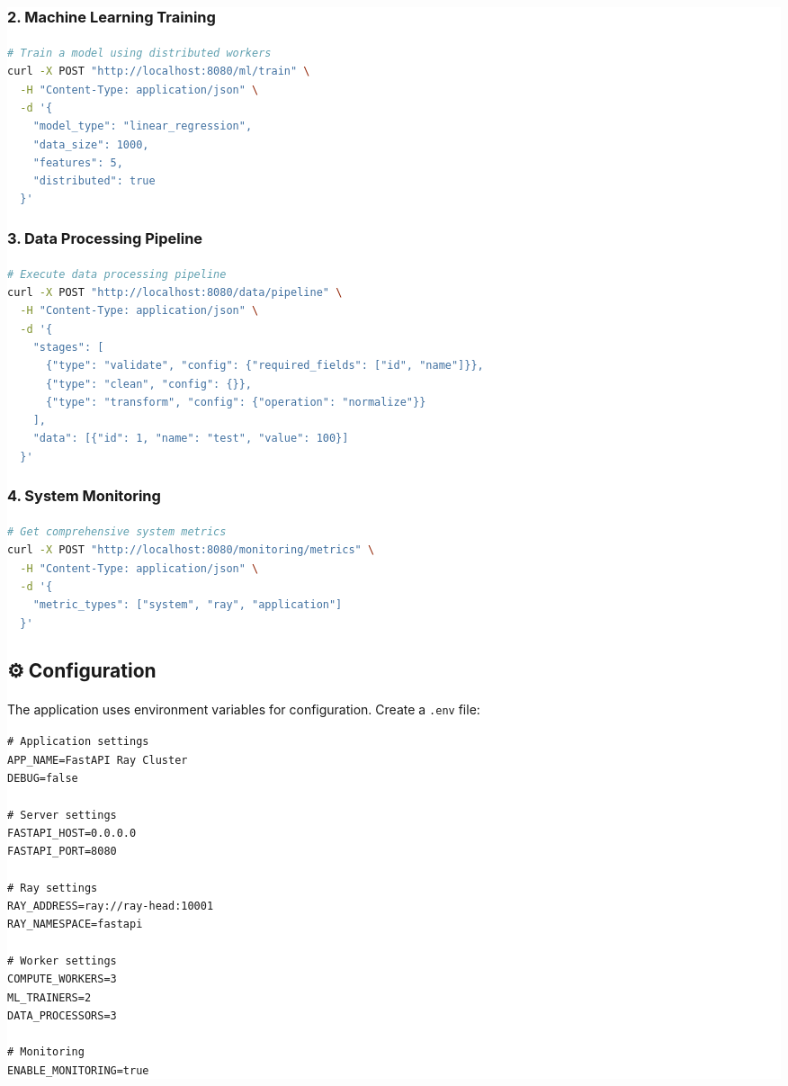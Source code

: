 ### 2. Machine Learning Training

```bash
# Train a model using distributed workers
curl -X POST "http://localhost:8080/ml/train" \
  -H "Content-Type: application/json" \
  -d '{
    "model_type": "linear_regression",
    "data_size": 1000,
    "features": 5,
    "distributed": true
  }'
```

### 3. Data Processing Pipeline

```bash
# Execute data processing pipeline
curl -X POST "http://localhost:8080/data/pipeline" \
  -H "Content-Type: application/json" \
  -d '{
    "stages": [
      {"type": "validate", "config": {"required_fields": ["id", "name"]}},
      {"type": "clean", "config": {}},
      {"type": "transform", "config": {"operation": "normalize"}}
    ],
    "data": [{"id": 1, "name": "test", "value": 100}]
  }'
```

### 4. System Monitoring

```bash
# Get comprehensive system metrics
curl -X POST "http://localhost:8080/monitoring/metrics" \
  -H "Content-Type: application/json" \
  -d '{
    "metric_types": ["system", "ray", "application"]
  }'
```

## ⚙️ Configuration

The application uses environment variables for configuration. Create a `.env` file:

```env
# Application settings
APP_NAME=FastAPI Ray Cluster
DEBUG=false

# Server settings
FASTAPI_HOST=0.0.0.0
FASTAPI_PORT=8080

# Ray settings
RAY_ADDRESS=ray://ray-head:10001
RAY_NAMESPACE=fastapi

# Worker settings
COMPUTE_WORKERS=3
ML_TRAINERS=2
DATA_PROCESSORS=3

# Monitoring
ENABLE_MONITORING=true
```